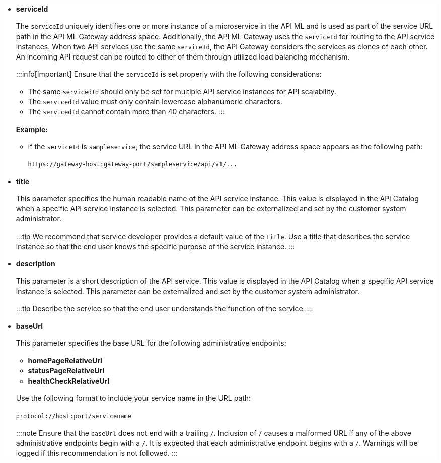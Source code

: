 * **serviceId**

  The `serviceId` uniquely identifies one or more instance of a microservice in the API ML and is used as part of the service URL path in the API ML Gateway address space.
  Additionally, the API ML Gateway uses the `serviceId` for routing to the API service instances.
  When two API services use the same `serviceId`, the API Gateway considers the services as clones of each other.
  An incoming API request can be routed to either of them through utilized load balancing mechanism.

  :::info[Important]
  Ensure that the `serviceId` is set properly with the following considerations:

    * The same `servicedId` should only be set for multiple API service instances for API scalability.
    * The `servicedId` value must only contain lowercase alphanumeric characters.
    * The `servicedId` cannot contain more than 40 characters.
    :::

  **Example:**
    * If the `serviceId` is `sampleservice`, the service URL in the API ML Gateway address space appears as the following path:

       ```
       https://gateway-host:gateway-port/sampleservice/api/v1/...
       ```

* **title**

  This parameter specifies the human readable name of the API service instance. This value is displayed in the API Catalog when a specific API service instance is selected.
  This parameter can be externalized and set by the customer system administrator.

  :::tip
  We recommend that service developer provides a default value of the `title`. Use a title that describes the service instance so that the end user knows the specific purpose of the service instance.
  :::

* **description**

  This parameter is a short description of the API service. This value is displayed in the API Catalog when a specific API service instance is selected. This parameter can be externalized and set by the customer system administrator.

  :::tip
  Describe the service so that the end user understands the function of the service.
  :::

* **baseUrl**

  This parameter specifies the base URL for the following administrative endpoints:

    * **homePageRelativeUrl**
    * **statusPageRelativeUrl**
    * **healthCheckRelativeUrl**

  Use the following format to include your service name in the URL path:

  `protocol://host:port/servicename`

  :::note
  Ensure that the `baseUrl` does not end with a trailing `/`. Inclusion of `/` causes a malformed URL if any of the above administrative endpoints begin with a `/`. It is expected that each administrative endpoint begins with a `/`. Warnings will be logged if this recommendation is not followed.
  :::
